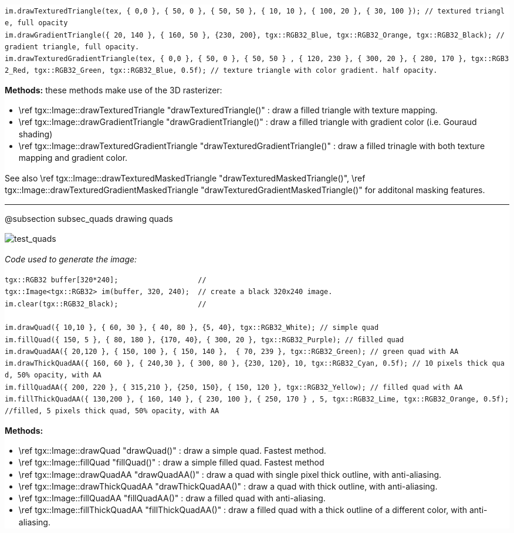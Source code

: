 ~~~{.cpp}
im.drawTexturedTriangle(tex, { 0,0 }, { 50, 0 }, { 50, 50 }, { 10, 10 }, { 100, 20 }, { 30, 100 }); // textured triangle, full opacity
im.drawGradientTriangle({ 20, 140 }, { 160, 50 }, {230, 200}, tgx::RGB32_Blue, tgx::RGB32_Orange, tgx::RGB32_Black); // gradient triangle, full opacity. 
im.drawTexturedGradientTriangle(tex, { 0,0 }, { 50, 0 }, { 50, 50 } , { 120, 230 }, { 300, 20 }, { 280, 170 }, tgx::RGB32_Red, tgx::RGB32_Green, tgx::RGB32_Blue, 0.5f); // texture triangle with color gradient. half opacity.
~~~
**Methods:** these methods make use of the 3D rasterizer:
- \ref tgx::Image::drawTexturedTriangle "drawTexturedTriangle()" : draw a filled triangle with texture mapping.
- \ref tgx::Image::drawGradientTriangle "drawGradientTriangle()" : draw a filled triangle with gradient color (i.e. Gouraud shading)
- \ref tgx::Image::drawTexturedGradientTriangle "drawTexturedGradientTriangle()" : draw a filled trinagle with both texture mapping and gradient color. 

See also \ref tgx::Image::drawTexturedMaskedTriangle "drawTexturedMaskedTriangle()", \ref tgx::Image::drawTexturedGradientMaskedTriangle "drawTexturedGradientMaskedTriangle()" for additonal masking features. 




---

@subsection subsec_quads drawing quads

![test_quads](../test_quads.png)

*Code used to generate the image:*
~~~{.cpp}
tgx::RGB32 buffer[320*240];					  //
tgx::Image<tgx::RGB32> im(buffer, 320, 240);  // create a black 320x240 image. 
im.clear(tgx::RGB32_Black);					  //

im.drawQuad({ 10,10 }, { 60, 30 }, { 40, 80 }, {5, 40}, tgx::RGB32_White); // simple quad
im.fillQuad({ 150, 5 }, { 80, 180 }, {170, 40}, { 300, 20 }, tgx::RGB32_Purple); // filled quad
im.drawQuadAA({ 20,120 }, { 150, 100 }, { 150, 140 },  { 70, 239 }, tgx::RGB32_Green); // green quad with AA
im.drawThickQuadAA({ 160, 60 }, { 240,30 }, { 300, 80 }, {230, 120}, 10, tgx::RGB32_Cyan, 0.5f); // 10 pixels thick quad, 50% opacity, with AA
im.fillQuadAA({ 200, 220 }, { 315,210 }, {250, 150}, { 150, 120 }, tgx::RGB32_Yellow); // filled quad with AA
im.fillThickQuadAA({ 130,200 }, { 160, 140 }, { 230, 100 }, { 250, 170 } , 5, tgx::RGB32_Lime, tgx::RGB32_Orange, 0.5f); //filled, 5 pixels thick quad, 50% opacity, with AA
~~~
**Methods:**
- \ref tgx::Image::drawQuad "drawQuad()" : draw a simple quad. Fastest method.
- \ref tgx::Image::fillQuad "fillQuad()" : draw a simple filled quad. Fastest method
- \ref tgx::Image::drawQuadAA "drawQuadAA()" : draw a quad with single pixel thick outline, with anti-aliasing.
- \ref tgx::Image::drawThickQuadAA "drawThickQuadAA()" :  draw a quad with thick outline, with anti-aliasing.
- \ref tgx::Image::fillQuadAA "fillQuadAA()" : draw a filled quad  with anti-aliasing.
- \ref tgx::Image::fillThickQuadAA "fillThickQuadAA()" : draw a filled quad with a thick outline of a different color, with anti-aliasing.
